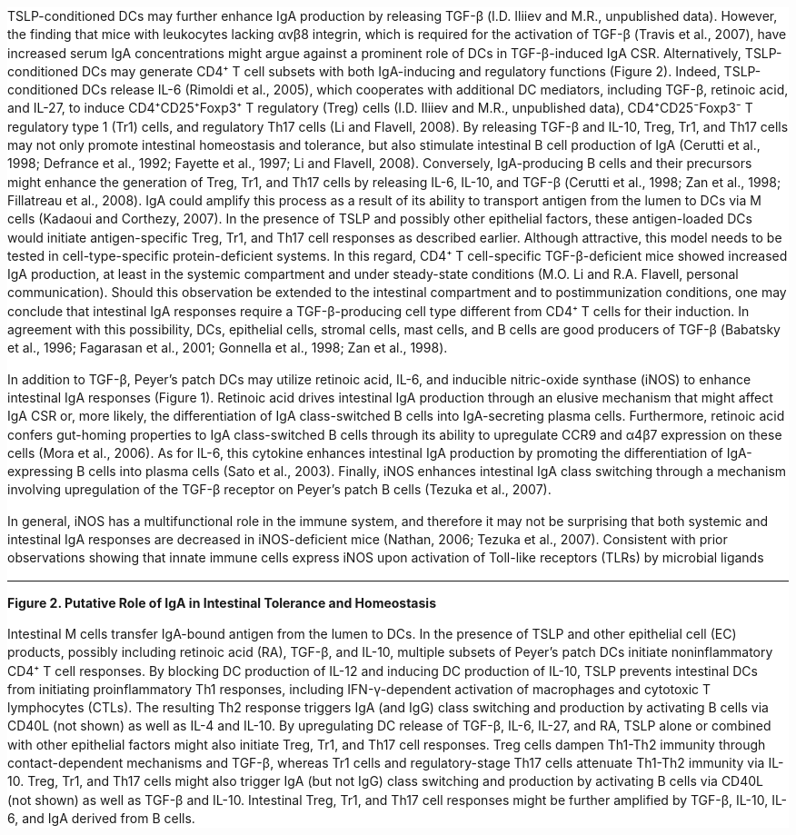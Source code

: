 TSLP-conditioned DCs may further enhance IgA production by releasing TGF-β (I.D. Iliiev and M.R., unpublished data). However, the finding that mice with leukocytes lacking αvβ8 integrin, which is required for the activation of TGF-β (Travis et al., 2007), have increased serum IgA concentrations might argue against a prominent role of DCs in TGF-β-induced IgA CSR. Alternatively, TSLP-conditioned DCs may generate CD4⁺ T cell subsets with both IgA-inducing and regulatory functions (Figure 2). Indeed, TSLP-conditioned DCs release IL-6 (Rimoldi et al., 2005), which cooperates with additional DC mediators, including TGF-β, retinoic acid, and IL-27, to induce CD4⁺CD25⁺Foxp3⁺ T regulatory (Treg) cells (I.D. Iliiev and M.R., unpublished data), CD4⁺CD25⁻Foxp3⁻ T regulatory type 1 (Tr1) cells, and regulatory Th17 cells (Li and Flavell, 2008). By releasing TGF-β and IL-10, Treg, Tr1, and Th17 cells may not only promote intestinal homeostasis and tolerance, but also stimulate intestinal B cell production of IgA (Cerutti et al., 1998; Defrance et al., 1992; Fayette et al., 1997; Li and Flavell, 2008). Conversely, IgA-producing B cells and their precursors might enhance the generation of Treg, Tr1, and Th17 cells by releasing IL-6, IL-10, and TGF-β (Cerutti et al., 1998; Zan et al., 1998; Fillatreau et al., 2008). IgA could amplify this process as a result of its ability to transport antigen from the lumen to DCs via M cells (Kadaoui and Corthezy, 2007). In the presence of TSLP and possibly other epithelial factors, these antigen-loaded DCs would initiate antigen-specific Treg, Tr1, and Th17 cell responses as described earlier. Although attractive, this model needs to be tested in cell-type-specific protein-deficient systems. In this regard, CD4⁺ T cell-specific TGF-β-deficient mice showed increased IgA production, at least in the systemic compartment and under steady-state conditions (M.O. Li and R.A. Flavell, personal communication). Should this observation be extended to the intestinal compartment and to postimmunization conditions, one may conclude that intestinal IgA responses require a TGF-β-producing cell type different from CD4⁺ T cells for their induction. In agreement with this possibility, DCs, epithelial cells, stromal cells, mast cells, and B cells are good producers of TGF-β (Babatsky et al., 1996; Fagarasan et al., 2001; Gonnella et al., 1998; Zan et al., 1998).

In addition to TGF-β, Peyer’s patch DCs may utilize retinoic acid, IL-6, and inducible nitric-oxide synthase (iNOS) to enhance intestinal IgA responses (Figure 1). Retinoic acid drives intestinal IgA production through an elusive mechanism that might affect IgA CSR or, more likely, the differentiation of IgA class-switched B cells into IgA-secreting plasma cells. Furthermore, retinoic acid confers gut-homing properties to IgA class-switched B cells through its ability to upregulate CCR9 and α4β7 expression on these cells (Mora et al., 2006). As for IL-6, this cytokine enhances intestinal IgA production by promoting the differentiation of IgA-expressing B cells into plasma cells (Sato et al., 2003). Finally, iNOS enhances intestinal IgA class switching through a mechanism involving upregulation of the TGF-β receptor on Peyer’s patch B cells (Tezuka et al., 2007).

In general, iNOS has a multifunctional role in the immune system, and therefore it may not be surprising that both systemic and intestinal IgA responses are decreased in iNOS-deficient mice (Nathan, 2006; Tezuka et al., 2007). Consistent with prior observations showing that innate immune cells express iNOS upon activation of Toll-like receptors (TLRs) by microbial ligands

---

**Figure 2. Putative Role of IgA in Intestinal Tolerance and Homeostasis**

Intestinal M cells transfer IgA-bound antigen from the lumen to DCs. In the presence of TSLP and other epithelial cell (EC) products, possibly including retinoic acid (RA), TGF-β, and IL-10, multiple subsets of Peyer’s patch DCs initiate noninflammatory CD4⁺ T cell responses. By blocking DC production of IL-12 and inducing DC production of IL-10, TSLP prevents intestinal DCs from initiating proinflammatory Th1 responses, including IFN-γ-dependent activation of macrophages and cytotoxic T lymphocytes (CTLs). The resulting Th2 response triggers IgA (and IgG) class switching and production by activating B cells via CD40L (not shown) as well as IL-4 and IL-10. By upregulating DC release of TGF-β, IL-6, IL-27, and RA, TSLP alone or combined with other epithelial factors might also initiate Treg, Tr1, and Th17 cell responses. Treg cells dampen Th1-Th2 immunity through contact-dependent mechanisms and TGF-β, whereas Tr1 cells and regulatory-stage Th17 cells attenuate Th1-Th2 immunity via IL-10. Treg, Tr1, and Th17 cells might also trigger IgA (but not IgG) class switching and production by activating B cells via CD40L (not shown) as well as TGF-β and IL-10. Intestinal Treg, Tr1, and Th17 cell responses might be further amplified by TGF-β, IL-10, IL-6, and IgA derived from B cells.
